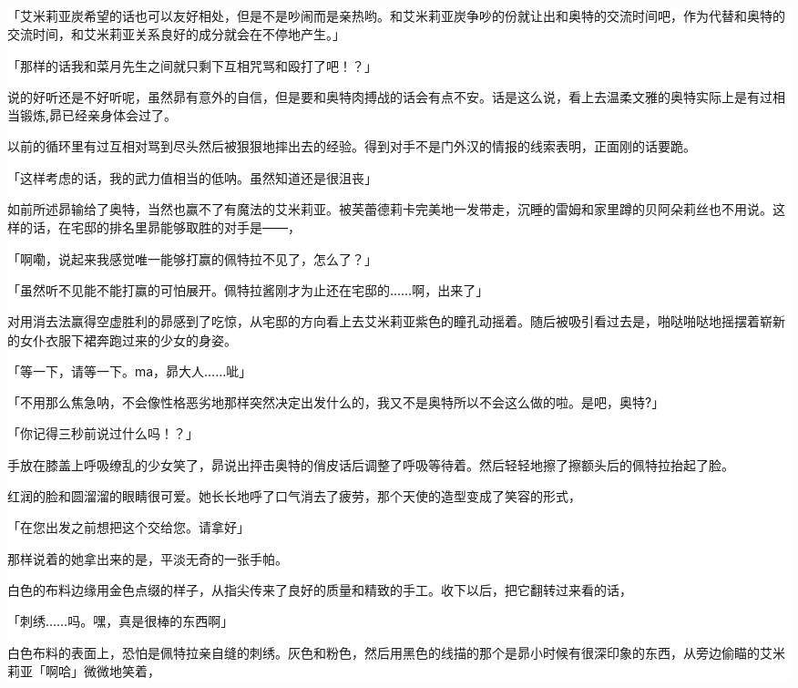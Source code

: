 
「艾米莉亚炭希望的话也可以友好相处，但是不是吵闹而是亲热哟。和艾米莉亚炭争吵的份就让出和奥特的交流时间吧，作为代替和奥特的交流时间，和艾米莉亚关系良好的成分就会在不停地产生。」



「那样的话我和菜月先生之间就只剩下互相咒骂和殴打了吧！？」



说的好听还是不好听呢，虽然昴有意外的自信，但是要和奥特肉搏战的话会有点不安。话是这么说，看上去温柔文雅的奥特实际上是有过相当锻炼,昴已经亲身体会过了。



以前的循环里有过互相对骂到尽头然后被狠狠地摔出去的经验。得到对手不是门外汉的情报的线索表明，正面刚的话要跪。



「这样考虑的话，我的武力值相当的低呐。虽然知道还是很沮丧」



如前所述昴输给了奥特，当然也赢不了有魔法的艾米莉亚。被芙蕾德莉卡完美地一发带走，沉睡的雷姆和家里蹲的贝阿朵莉丝也不用说。这样的话，在宅邸的排名里昴能够取胜的对手是——，



「啊嘞，说起来我感觉唯一能够打赢的佩特拉不见了，怎么了？」



「虽然听不见能不能打赢的可怕展开。佩特拉酱刚才为止还在宅邸的……啊，出来了」



对用消去法赢得空虚胜利的昴感到了吃惊，从宅邸的方向看上去艾米莉亚紫色的瞳孔动摇着。随后被吸引看过去是，啪哒啪哒地摇摆着崭新的女仆衣服下裙奔跑过来的少女的身姿。



「等一下，请等一下。ma，昴大人……呲」



「不用那么焦急呐，不会像性格恶劣地那样突然决定出发什么的，我又不是奥特所以不会这么做的啦。是吧，奥特?」



「你记得三秒前说过什么吗！？」



手放在膝盖上呼吸缭乱的少女笑了，昴说出抨击奥特的俏皮话后调整了呼吸等待着。然后轻轻地擦了擦额头后的佩特拉抬起了脸。



红润的脸和圆溜溜的眼睛很可爱。她长长地呼了口气消去了疲劳，那个天使的造型变成了笑容的形式，



「在您出发之前想把这个交给您。请拿好」



那样说着的她拿出来的是，平淡无奇的一张手帕。



白色的布料边缘用金色点缀的样子，从指尖传来了良好的质量和精致的手工。收下以后，把它翻转过来看的话，



「刺绣……吗。嘿，真是很棒的东西啊」



白色布料的表面上，恐怕是佩特拉亲自缝的刺绣。灰色和粉色，然后用黑色的线描的那个是昴小时候有很深印象的东西，从旁边偷瞄的艾米莉亚「啊哈」微微地笑着，


